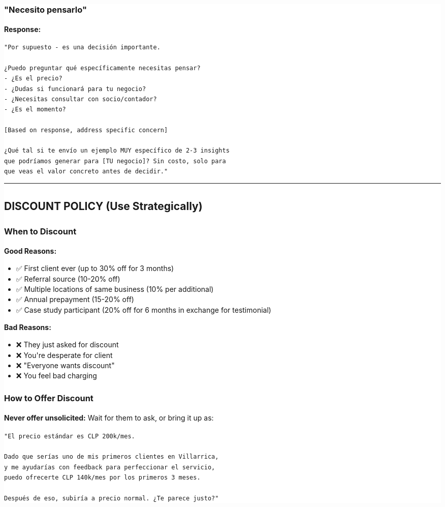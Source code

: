 ### "Necesito pensarlo"

**Response:**
```
"Por supuesto - es una decisión importante. 

¿Puedo preguntar qué específicamente necesitas pensar?
- ¿Es el precio?
- ¿Dudas si funcionará para tu negocio?
- ¿Necesitas consultar con socio/contador?
- ¿Es el momento?

[Based on response, address specific concern]

¿Qué tal si te envío un ejemplo MUY específico de 2-3 insights 
que podríamos generar para [TU negocio]? Sin costo, solo para 
que veas el valor concreto antes de decidir."
```

---

## DISCOUNT POLICY (Use Strategically)

### When to Discount

**Good Reasons:**
- ✅ First client ever (up to 30% off for 3 months)
- ✅ Referral source (10-20% off)
- ✅ Multiple locations of same business (10% per additional)
- ✅ Annual prepayment (15-20% off)
- ✅ Case study participant (20% off for 6 months in exchange for testimonial)

**Bad Reasons:**
- ❌ They just asked for discount
- ❌ You're desperate for client
- ❌ "Everyone wants discount"
- ❌ You feel bad charging

### How to Offer Discount

**Never offer unsolicited:**
Wait for them to ask, or bring it up as:

```
"El precio estándar es CLP 200k/mes. 

Dado que serías uno de mis primeros clientes en Villarrica,
y me ayudarías con feedback para perfeccionar el servicio,
puedo ofrecerte CLP 140k/mes por los primeros 3 meses.

Después de eso, subiría a precio normal. ¿Te parece justo?"
```

